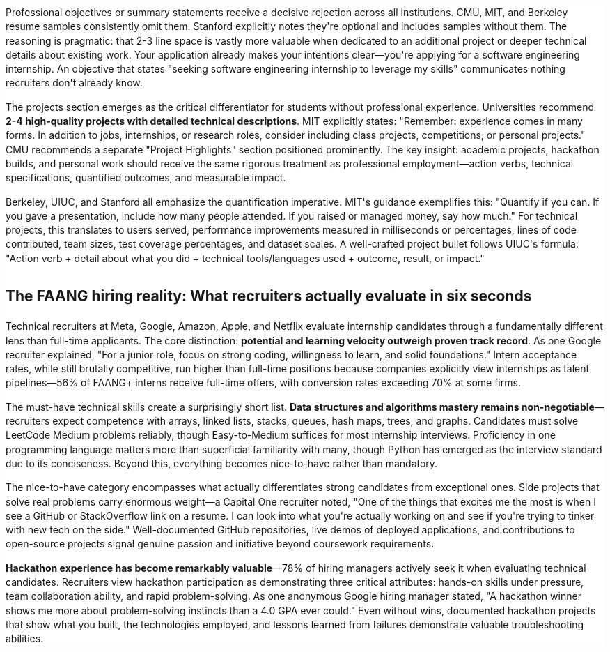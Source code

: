 Professional objectives or summary statements receive a decisive rejection across all institutions. CMU, MIT, and Berkeley resume samples consistently omit them. Stanford explicitly notes they're optional and includes samples without them. The reasoning is pragmatic: that 2-3 line space is vastly more valuable when dedicated to an additional project or deeper technical details about existing work. Your application already makes your intentions clear—you're applying for a software engineering internship. An objective that states "seeking software engineering internship to leverage my skills" communicates nothing recruiters don't already know.

The projects section emerges as the critical differentiator for students without professional experience. Universities recommend **2-4 high-quality projects with detailed technical descriptions**. MIT explicitly states: "Remember: experience comes in many forms. In addition to jobs, internships, or research roles, consider including class projects, competitions, or personal projects." CMU recommends a separate "Project Highlights" section positioned prominently. The key insight: academic projects, hackathon builds, and personal work should receive the same rigorous treatment as professional employment—action verbs, technical specifications, quantified outcomes, and measurable impact.

Berkeley, UIUC, and Stanford all emphasize the quantification imperative. MIT's guidance exemplifies this: "Quantify if you can. If you gave a presentation, include how many people attended. If you raised or managed money, say how much." For technical projects, this translates to users served, performance improvements measured in milliseconds or percentages, lines of code contributed, team sizes, test coverage percentages, and dataset scales. A well-crafted project bullet follows UIUC's formula: "Action verb + detail about what you did + technical tools/languages used + outcome, result, or impact."

## The FAANG hiring reality: What recruiters actually evaluate in six seconds

Technical recruiters at Meta, Google, Amazon, Apple, and Netflix evaluate internship candidates through a fundamentally different lens than full-time applicants. The core distinction: **potential and learning velocity outweigh proven track record**. As one Google recruiter explained, "For a junior role, focus on strong coding, willingness to learn, and solid foundations." Intern acceptance rates, while still brutally competitive, run higher than full-time positions because companies explicitly view internships as talent pipelines—56% of FAANG+ interns receive full-time offers, with conversion rates exceeding 70% at some firms.

The must-have technical skills create a surprisingly short list. **Data structures and algorithms mastery remains non-negotiable**—recruiters expect competence with arrays, linked lists, stacks, queues, hash maps, trees, and graphs. Candidates must solve LeetCode Medium problems reliably, though Easy-to-Medium suffices for most internship interviews. Proficiency in one programming language matters more than superficial familiarity with many, though Python has emerged as the interview standard due to its conciseness. Beyond this, everything becomes nice-to-have rather than mandatory.

The nice-to-have category encompasses what actually differentiates strong candidates from exceptional ones. Side projects that solve real problems carry enormous weight—a Capital One recruiter noted, "One of the things that excites me the most is when I see a GitHub or StackOverflow link on a resume. I can look into what you're actually working on and see if you're trying to tinker with new tech on the side." Well-documented GitHub repositories, live demos of deployed applications, and contributions to open-source projects signal genuine passion and initiative beyond coursework requirements.

**Hackathon experience has become remarkably valuable**—78% of hiring managers actively seek it when evaluating technical candidates. Recruiters view hackathon participation as demonstrating three critical attributes: hands-on skills under pressure, team collaboration ability, and rapid problem-solving. As one anonymous Google hiring manager stated, "A hackathon winner shows me more about problem-solving instincts than a 4.0 GPA ever could." Even without wins, documented hackathon projects that show what you built, the technologies employed, and lessons learned from failures demonstrate valuable troubleshooting abilities.
